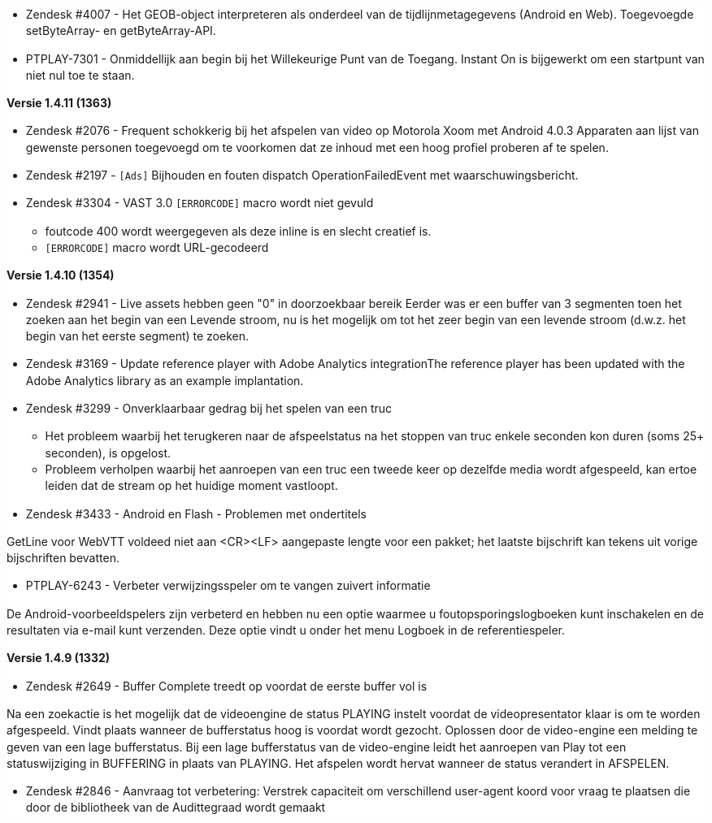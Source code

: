 * Zendesk #4007 - Het GEOB-object interpreteren als onderdeel van de tijdlijnmetagegevens (Android en Web).
Toegevoegde setByteArray- en getByteArray-API.

* PTPLAY-7301 - Onmiddellijk aan begin bij het Willekeurige Punt van de Toegang.
Instant On is bijgewerkt om een startpunt van niet nul toe te staan.

**Versie 1.4.11 (1363)**

* Zendesk #2076 - Frequent schokkerig bij het afspelen van video op Motorola Xoom met Android 4.0.3
Apparaten aan lijst van gewenste personen toegevoegd om te voorkomen dat ze inhoud met een hoog profiel proberen af te spelen.

* Zendesk #2197 - `[Ads]` Bijhouden en fouten
dispatch OperationFailedEvent met waarschuwingsbericht.

* Zendesk #3304 - VAST 3.0 `[ERRORCODE]` macro wordt niet gevuld
   * foutcode 400 wordt weergegeven als deze inline is en slecht creatief is.
   * `[ERRORCODE]` macro wordt URL-gecodeerd

**Versie 1.4.10 (1354)**

* Zendesk #2941 - Live assets hebben geen &quot;0&quot; in doorzoekbaar bereik
Eerder was er een buffer van 3 segmenten toen het zoeken aan het begin van een Levende stroom, nu is het mogelijk om tot het zeer begin van een levende stroom (d.w.z. het begin van het eerste segment) te zoeken.

* Zendesk #3169 - Update reference player with Adobe Analytics integrationThe reference player has been updated with the Adobe Analytics library as an example implantation.
* Zendesk #3299 - Onverklaarbaar gedrag bij het spelen van een truc
   * Het probleem waarbij het terugkeren naar de afspeelstatus na het stoppen van truc enkele seconden kon duren (soms 25+ seconden), is opgelost.
   * Probleem verholpen waarbij het aanroepen van een truc een tweede keer op dezelfde media wordt afgespeeld, kan ertoe leiden dat de stream op het huidige moment vastloopt.
* Zendesk #3433 - Android en Flash - Problemen met ondertitels

GetLine voor WebVTT voldeed niet aan &lt;CR>&lt;LF> aangepaste lengte voor een pakket; het laatste bijschrift kan tekens uit vorige bijschriften bevatten.

* PTPLAY-6243 - Verbeter verwijzingsspeler om te vangen zuivert informatie

De Android-voorbeeldspelers zijn verbeterd en hebben nu een optie waarmee u foutopsporingslogboeken kunt inschakelen en de resultaten via e-mail kunt verzenden. Deze optie vindt u onder het menu Logboek in de referentiespeler.

**Versie 1.4.9 (1332)**

* Zendesk #2649 - Buffer Complete treedt op voordat de eerste buffer vol is

Na een zoekactie is het mogelijk dat de videoengine de status PLAYING instelt voordat de videopresentator klaar is om te worden afgespeeld. Vindt plaats wanneer de bufferstatus hoog is voordat wordt gezocht. Oplossen door de video-engine een melding te geven van een lage bufferstatus. Bij een lage bufferstatus van de video-engine leidt het aanroepen van Play tot een statuswijziging in BUFFERING in plaats van PLAYING. Het afspelen wordt hervat wanneer de status verandert in AFSPELEN.

* Zendesk #2846 - Aanvraag tot verbetering: Verstrek capaciteit om verschillend user-agent koord voor vraag te plaatsen die door de bibliotheek van de Audittegraad wordt gemaakt
